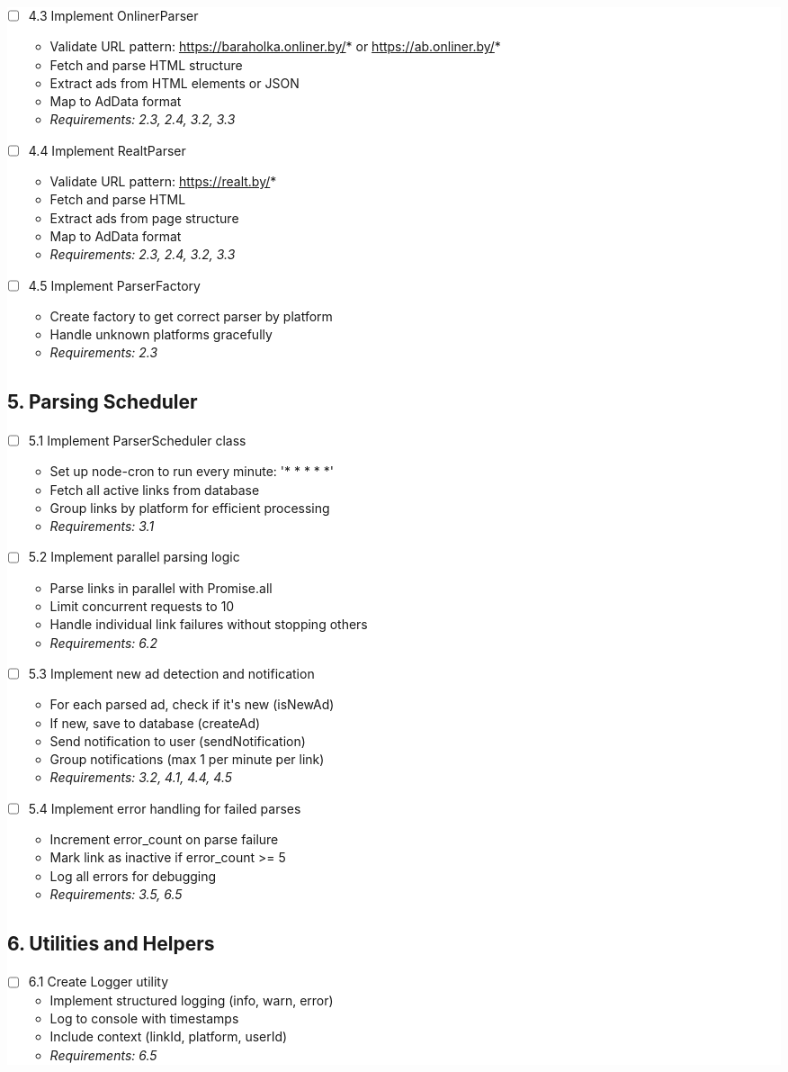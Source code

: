 - [ ] 4.3 Implement OnlinerParser
  - Validate URL pattern: https://baraholka.onliner.by/* or https://ab.onliner.by/*
  - Fetch and parse HTML structure
  - Extract ads from HTML elements or JSON
  - Map to AdData format
  - _Requirements: 2.3, 2.4, 3.2, 3.3_

- [ ] 4.4 Implement RealtParser
  - Validate URL pattern: https://realt.by/*
  - Fetch and parse HTML
  - Extract ads from page structure
  - Map to AdData format
  - _Requirements: 2.3, 2.4, 3.2, 3.3_

- [ ] 4.5 Implement ParserFactory
  - Create factory to get correct parser by platform
  - Handle unknown platforms gracefully
  - _Requirements: 2.3_

## 5. Parsing Scheduler

- [ ] 5.1 Implement ParserScheduler class
  - Set up node-cron to run every minute: '* * * * *'
  - Fetch all active links from database
  - Group links by platform for efficient processing
  - _Requirements: 3.1_

- [ ] 5.2 Implement parallel parsing logic
  - Parse links in parallel with Promise.all
  - Limit concurrent requests to 10
  - Handle individual link failures without stopping others
  - _Requirements: 6.2_

- [ ] 5.3 Implement new ad detection and notification
  - For each parsed ad, check if it's new (isNewAd)
  - If new, save to database (createAd)
  - Send notification to user (sendNotification)
  - Group notifications (max 1 per minute per link)
  - _Requirements: 3.2, 4.1, 4.4, 4.5_

- [ ] 5.4 Implement error handling for failed parses
  - Increment error_count on parse failure
  - Mark link as inactive if error_count >= 5
  - Log all errors for debugging
  - _Requirements: 3.5, 6.5_

## 6. Utilities and Helpers

- [ ] 6.1 Create Logger utility
  - Implement structured logging (info, warn, error)
  - Log to console with timestamps
  - Include context (linkId, platform, userId)
  - _Requirements: 6.5_
